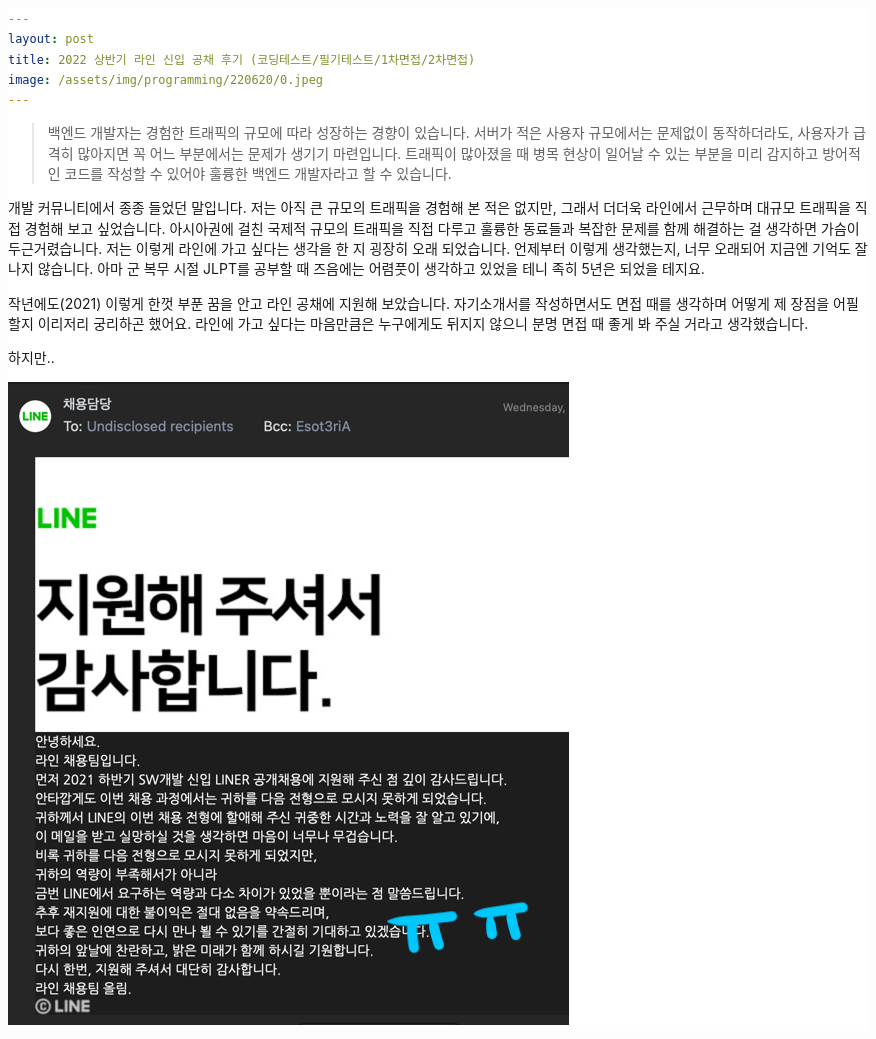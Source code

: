 ```yaml
---
layout: post
title: 2022 상반기 라인 신입 공채 후기 (코딩테스트/필기테스트/1차면접/2차면접)
image: /assets/img/programming/220620/0.jpeg
---
```


> 백엔드 개발자는 경험한 트래픽의 규모에 따라 성장하는 경향이 있습니다.
서버가 적은 사용자 규모에서는 문제없이 동작하더라도, 사용자가 급격히 많아지면 꼭 어느 부분에서는 문제가 생기기 마련입니다.
트래픽이 많아졌을 때 병목 현상이 일어날 수 있는 부분을 미리 감지하고 방어적인 코드를 작성할 수 있어야 훌륭한 백엔드 개발자라고 할 수 있습니다.

개발 커뮤니티에서 종종 들었던 말입니다.
저는 아직 큰 규모의 트래픽을 경험해 본 적은 없지만, 그래서 더더욱 라인에서 근무하며 대규모 트래픽을 직접 경험해 보고 싶었습니다.
아시아권에 걸친 국제적 규모의 트래픽을 직접 다루고 훌륭한 동료들과 복잡한 문제를 함께 해결하는 걸 생각하면 가슴이 두근거렸습니다.
저는 이렇게 라인에 가고 싶다는 생각을 한 지 굉장히 오래 되었습니다.
언제부터 이렇게 생각했는지, 너무 오래되어 지금엔 기억도 잘 나지 않습니다.
아마 군 복무 시절 JLPT를 공부할 때 즈음에는 어렴풋이 생각하고 있었을 테니 족히 5년은 되었을 테지요.

작년에도(2021) 이렇게 한껏 부푼 꿈을 안고 라인 공채에 지원해 보았습니다.
자기소개서를 작성하면서도 면접 때를 생각하며 어떻게 제 장점을 어필할지 이리저리 궁리하곤 했어요.
라인에 가고 싶다는 마음만큼은 누구에게도 뒤지지 않으니 분명 면접 때 좋게 봐 주실 거라고 생각했습니다.

하지만..

![1](/assets/img/programming/220620/1.png)
